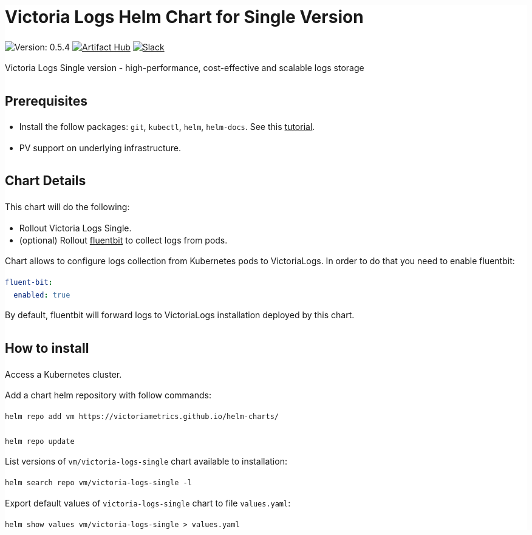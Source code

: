 # Victoria Logs Helm Chart for Single Version

 ![Version: 0.5.4](https://img.shields.io/badge/Version-0.5.4-informational?style=flat-square)
[![Artifact Hub](https://img.shields.io/endpoint?url=https://artifacthub.io/badge/repository/victoriametrics)](https://artifacthub.io/packages/helm/victoriametrics/victoria-logs-single)
[![Slack](https://img.shields.io/badge/join%20slack-%23victoriametrics-brightgreen.svg)](https://slack.victoriametrics.com/)

Victoria Logs Single version - high-performance, cost-effective and scalable logs storage

## Prerequisites

* Install the follow packages: ``git``, ``kubectl``, ``helm``, ``helm-docs``. See this [tutorial](../../REQUIREMENTS.md).

* PV support on underlying infrastructure.

## Chart Details

This chart will do the following:

* Rollout Victoria Logs Single.
* (optional) Rollout [fluentbit](https://fluentbit.io/) to collect logs from pods.

Chart allows to configure logs collection from Kubernetes pods to VictoriaLogs.
In order to do that you need to enable fluentbit:
```yaml
fluent-bit:
  enabled: true
```
By default, fluentbit will forward logs to VictoriaLogs installation deployed by this chart.

## How to install

Access a Kubernetes cluster.

Add a chart helm repository with follow commands:

```console
helm repo add vm https://victoriametrics.github.io/helm-charts/

helm repo update
```

List versions of ``vm/victoria-logs-single`` chart available to installation:

```console
helm search repo vm/victoria-logs-single -l
```

Export default values of ``victoria-logs-single`` chart to file ``values.yaml``:

```console
helm show values vm/victoria-logs-single > values.yaml
```
